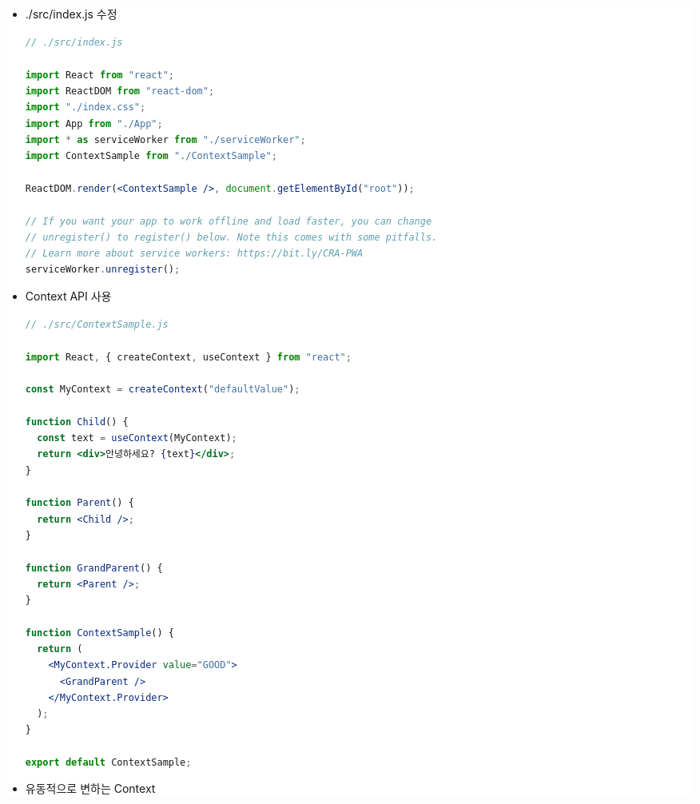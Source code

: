 + ./src/index.js 수정

  ```jsx
  // ./src/index.js
  
  import React from "react";
  import ReactDOM from "react-dom";
  import "./index.css";
  import App from "./App";
  import * as serviceWorker from "./serviceWorker";
  import ContextSample from "./ContextSample";
  
  ReactDOM.render(<ContextSample />, document.getElementById("root"));
  
  // If you want your app to work offline and load faster, you can change
  // unregister() to register() below. Note this comes with some pitfalls.
  // Learn more about service workers: https://bit.ly/CRA-PWA
  serviceWorker.unregister();
  ```

+ Context API 사용

  ```jsx
  // ./src/ContextSample.js
  
  import React, { createContext, useContext } from "react";
  
  const MyContext = createContext("defaultValue");
  
  function Child() {
    const text = useContext(MyContext);
    return <div>안녕하세요? {text}</div>;
  }
  
  function Parent() {
    return <Child />;
  }
  
  function GrandParent() {
    return <Parent />;
  }
  
  function ContextSample() {
    return (
      <MyContext.Provider value="GOOD">
        <GrandParent />
      </MyContext.Provider>
    );
  }
  
  export default ContextSample;
  ```

+ 유동적으로 변하는 Context
